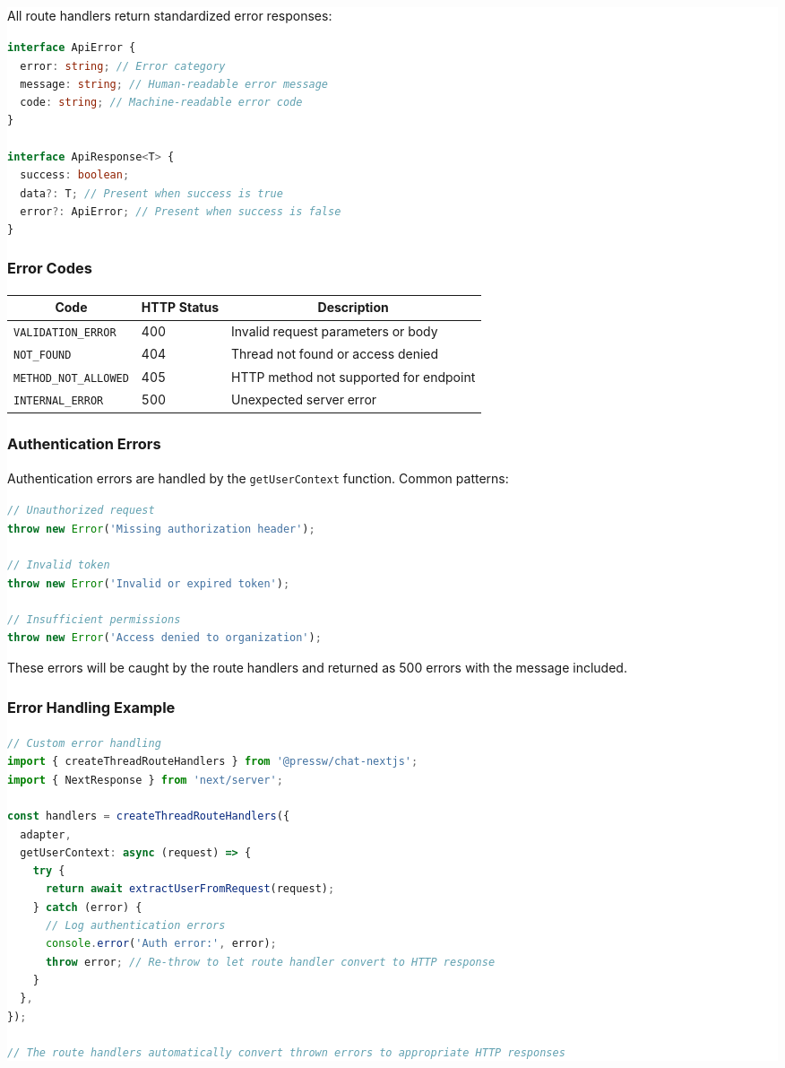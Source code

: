 All route handlers return standardized error responses:

```typescript
interface ApiError {
  error: string; // Error category
  message: string; // Human-readable error message
  code: string; // Machine-readable error code
}

interface ApiResponse<T> {
  success: boolean;
  data?: T; // Present when success is true
  error?: ApiError; // Present when success is false
}
```

### Error Codes

| Code                 | HTTP Status | Description                            |
| -------------------- | ----------- | -------------------------------------- |
| `VALIDATION_ERROR`   | 400         | Invalid request parameters or body     |
| `NOT_FOUND`          | 404         | Thread not found or access denied      |
| `METHOD_NOT_ALLOWED` | 405         | HTTP method not supported for endpoint |
| `INTERNAL_ERROR`     | 500         | Unexpected server error                |

### Authentication Errors

Authentication errors are handled by the `getUserContext` function. Common patterns:

```typescript
// Unauthorized request
throw new Error('Missing authorization header');

// Invalid token
throw new Error('Invalid or expired token');

// Insufficient permissions
throw new Error('Access denied to organization');
```

These errors will be caught by the route handlers and returned as 500 errors with the message included.

### Error Handling Example

```typescript
// Custom error handling
import { createThreadRouteHandlers } from '@pressw/chat-nextjs';
import { NextResponse } from 'next/server';

const handlers = createThreadRouteHandlers({
  adapter,
  getUserContext: async (request) => {
    try {
      return await extractUserFromRequest(request);
    } catch (error) {
      // Log authentication errors
      console.error('Auth error:', error);
      throw error; // Re-throw to let route handler convert to HTTP response
    }
  },
});

// The route handlers automatically convert thrown errors to appropriate HTTP responses
```